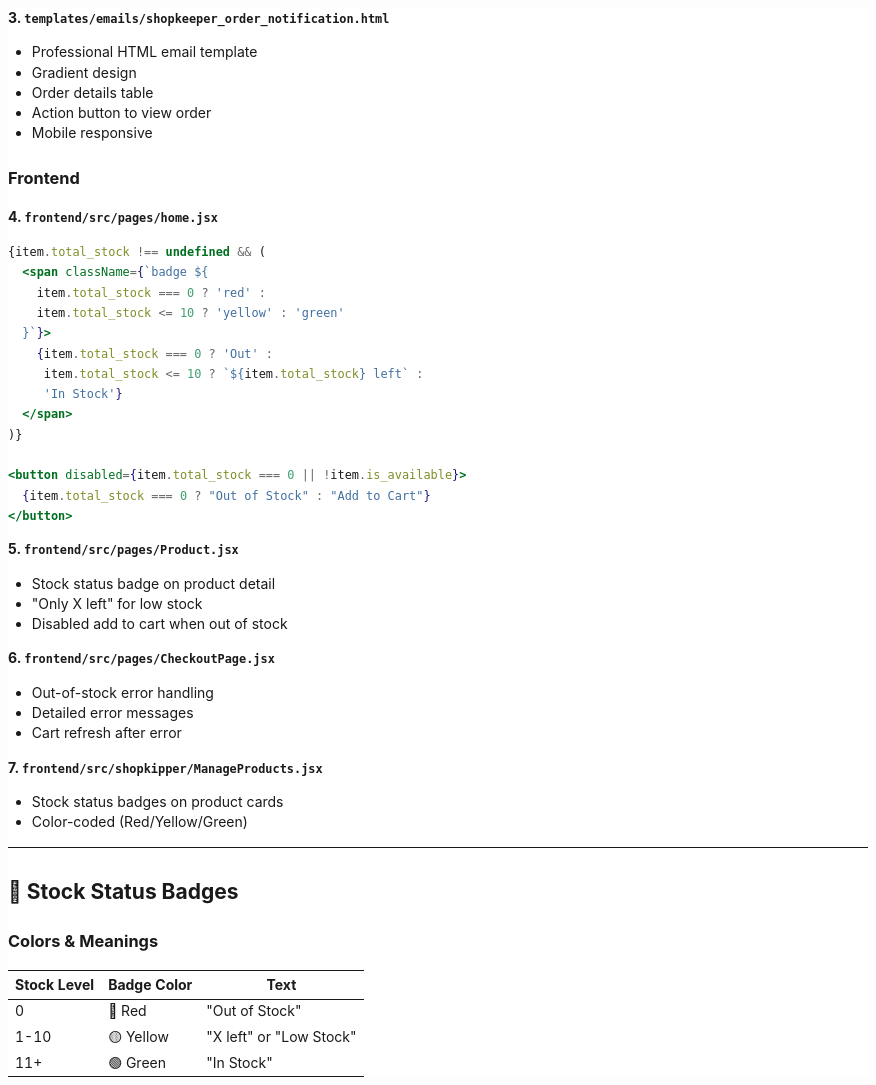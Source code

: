 **3. `templates/emails/shopkeeper_order_notification.html`**
- Professional HTML email template
- Gradient design
- Order details table
- Action button to view order
- Mobile responsive

### Frontend

**4. `frontend/src/pages/home.jsx`**
```jsx
{item.total_stock !== undefined && (
  <span className={`badge ${
    item.total_stock === 0 ? 'red' :
    item.total_stock <= 10 ? 'yellow' : 'green'
  }`}>
    {item.total_stock === 0 ? 'Out' : 
     item.total_stock <= 10 ? `${item.total_stock} left` : 
     'In Stock'}
  </span>
)}

<button disabled={item.total_stock === 0 || !item.is_available}>
  {item.total_stock === 0 ? "Out of Stock" : "Add to Cart"}
</button>
```

**5. `frontend/src/pages/Product.jsx`**
- Stock status badge on product detail
- "Only X left" for low stock
- Disabled add to cart when out of stock

**6. `frontend/src/pages/CheckoutPage.jsx`**
- Out-of-stock error handling
- Detailed error messages
- Cart refresh after error

**7. `frontend/src/shopkipper/ManageProducts.jsx`**
- Stock status badges on product cards
- Color-coded (Red/Yellow/Green)

---

## 🎨 Stock Status Badges

### Colors & Meanings

| Stock Level | Badge Color | Text |
|------------|-------------|------|
| 0 | 🔴 Red | "Out of Stock" |
| 1-10 | 🟡 Yellow | "X left" or "Low Stock" |
| 11+ | 🟢 Green | "In Stock" |
